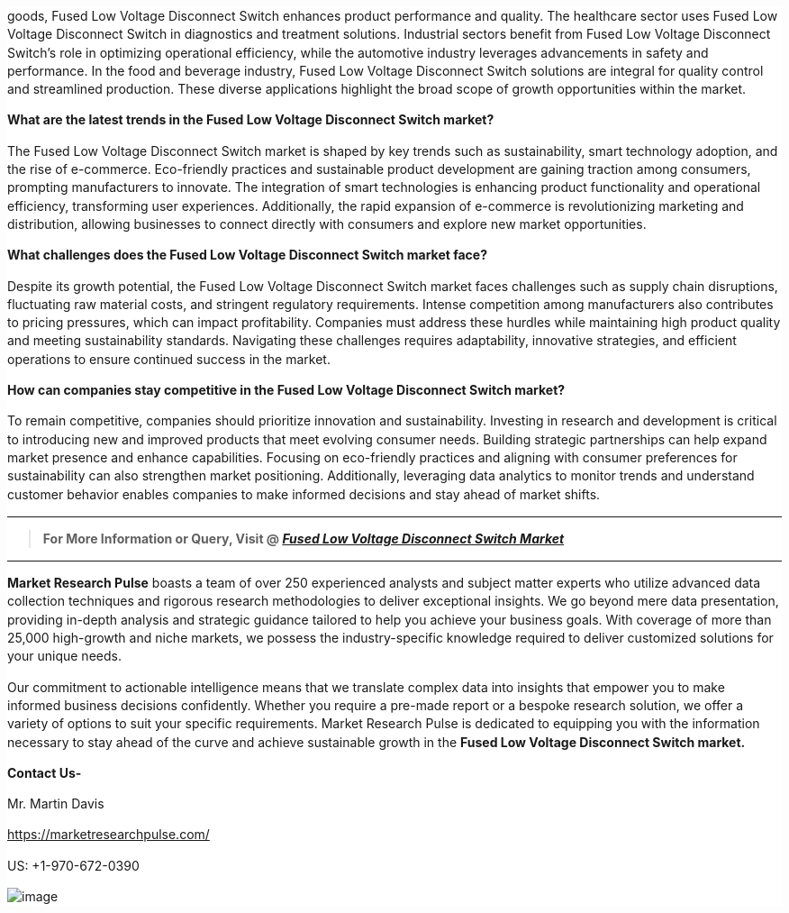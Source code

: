 goods, Fused Low Voltage Disconnect Switch enhances product performance and quality. The healthcare sector uses Fused Low Voltage Disconnect Switch in diagnostics and treatment solutions. Industrial sectors benefit from Fused Low Voltage Disconnect Switch&rsquo;s role in optimizing operational efficiency, while the automotive industry leverages advancements in safety and performance. In the food and beverage industry, Fused Low Voltage Disconnect Switch solutions are integral for quality control and streamlined production. These diverse applications highlight the broad scope of growth opportunities within the market.</p><p><strong>What are the latest trends in the Fused Low Voltage Disconnect Switch market?</strong></p><p>The Fused Low Voltage Disconnect Switch market is shaped by key trends such as sustainability, smart technology adoption, and the rise of e-commerce. Eco-friendly practices and sustainable product development are gaining traction among consumers, prompting manufacturers to innovate. The integration of smart technologies is enhancing product functionality and operational efficiency, transforming user experiences. Additionally, the rapid expansion of e-commerce is revolutionizing marketing and distribution, allowing businesses to connect directly with consumers and explore new market opportunities.</p><p><strong>What challenges does the Fused Low Voltage Disconnect Switch market face?</strong></p><p>Despite its growth potential, the Fused Low Voltage Disconnect Switch market faces challenges such as supply chain disruptions, fluctuating raw material costs, and stringent regulatory requirements. Intense competition among manufacturers also contributes to pricing pressures, which can impact profitability. Companies must address these hurdles while maintaining high product quality and meeting sustainability standards. Navigating these challenges requires adaptability, innovative strategies, and efficient operations to ensure continued success in the market.</p><p><strong>How can companies stay competitive in the Fused Low Voltage Disconnect Switch market?</strong></p><p>To remain competitive, companies should prioritize innovation and sustainability. Investing in research and development is critical to introducing new and improved products that meet evolving consumer needs. Building strategic partnerships can help expand market presence and enhance capabilities. Focusing on eco-friendly practices and aligning with consumer preferences for sustainability can also strengthen market positioning. Additionally, leveraging data analytics to monitor trends and understand customer behavior enables companies to make informed decisions and stay ahead of market shifts.</p><hr /><blockquote><p><strong>For More Information or Query, Visit @&nbsp;<em><a href="https://marketresearchpulse.com/report/135840/fused-low-voltage-disconnect-switch-market?utm_source=Linkedin&utm_medium=0111">Fused Low Voltage Disconnect Switch Market</a></em></strong></p></blockquote><hr /><p><strong>Market Research Pulse</strong> boasts a team of over 250 experienced analysts and subject matter experts who utilize advanced data collection techniques and rigorous research methodologies to deliver exceptional insights. We go beyond mere data presentation, providing in-depth analysis and strategic guidance tailored to help you achieve your business goals. With coverage of more than 25,000 high-growth and niche markets, we possess the industry-specific knowledge required to deliver customized solutions for your unique needs.</p><p>Our commitment to actionable intelligence means that we translate complex data into insights that empower you to make informed business decisions confidently. Whether you require a pre-made report or a bespoke research solution, we offer a variety of options to suit your specific requirements. Market Research Pulse is dedicated to equipping you with the information necessary to stay ahead of the curve and achieve sustainable growth in the <strong>Fused Low Voltage Disconnect Switch market.</strong></p><p><strong>Contact Us-</strong></p><p>Mr. Martin Davis</p><p>https://marketresearchpulse.com/</p><p>US: +1-970-672-0390</p>
![image](https://github.com/user-attachments/assets/60c3506e-8b4b-48a7-83bd-7e76118673bb)
